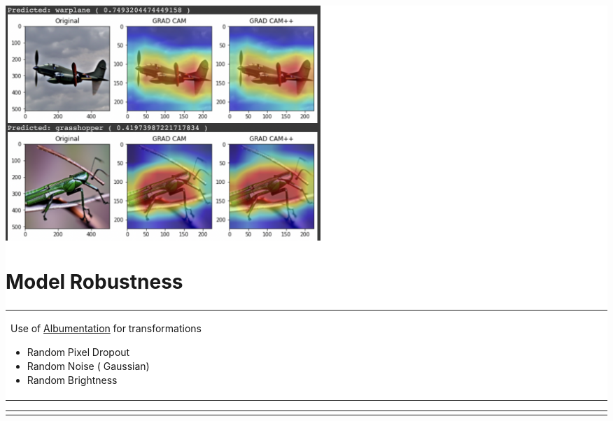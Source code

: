 <img src="outputs/5_GRADCAM3.png" align="center" width="450" >

# Model Robustness

</td></tr></table>

<table align="center"><tr><td align="left" width="9999">

Use of [Albumentation](https://albumentations.ai) for transformations
- Random Pixel Dropout
- Random Noise ( Gaussian)
- Random Brightness


</td></tr></table>


<table align="center"><tr><td align="center" width="9999">
